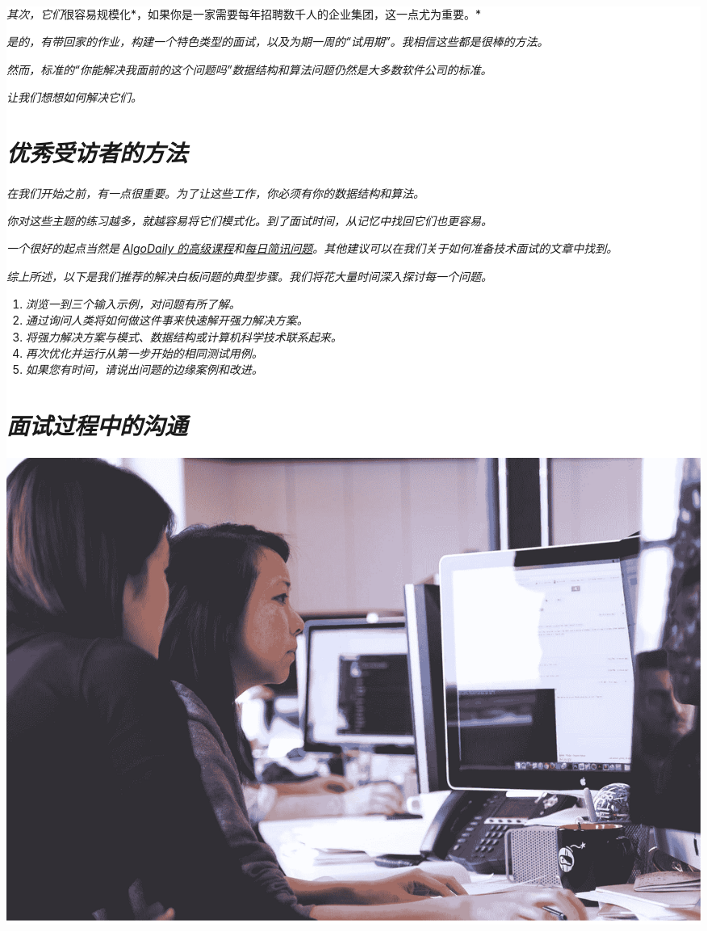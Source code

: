 *其次，它们*很容易规模化*，如果你是一家需要每年招聘数千人的企业集团，这一点尤为重要。*

*是的，有带回家的作业，构建一个特色类型的面试，以及为期一周的“试用期”。我相信这些都是很棒的方法。*

*然而，标准的“你能解决我面前的这个问题吗”数据结构和算法问题仍然是大多数软件公司的标准。*

*让我们想想如何解决它们。*

# *优秀受访者的方法*

*在我们开始之前，有一点很重要。为了让这些工作，你必须有你的数据结构和算法。*

*你对这些主题的练习越多，就越容易将它们模式化。到了面试时间，从记忆中找回它们也更容易。*

*一个很好的起点当然是 [AlgoDaily 的高级课程](https://algodaily.com/challenges)和[每日简讯问题](https://algodaily.com)。其他建议可以在我们关于如何准备技术面试的文章中找到。*

*综上所述，以下是我们推荐的解决白板问题的典型步骤。我们将花大量时间深入探讨每一个问题。*

1.  *浏览一到三个输入示例，对问题有所了解。*
2.  *通过询问人类将如何做这件事来快速解开强力解决方案。*
3.  *将强力解决方案与模式、数据结构或计算机科学技术联系起来。*
4.  *再次优化并运行从第一步开始的相同测试用例。*
5.  *如果您有时间，请说出问题的边缘案例和改进。*

# *面试过程中的沟通*

*![](img/2c8a5c8826d904dceb678c101780223d.png)*
